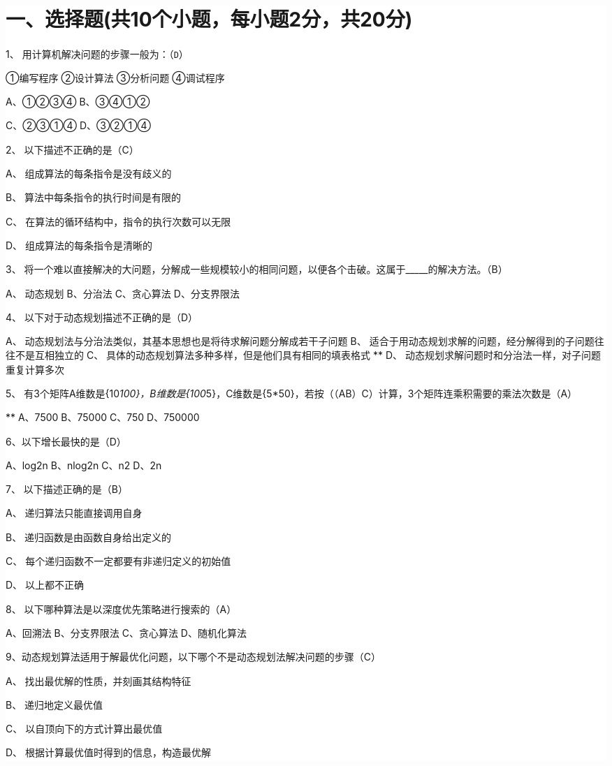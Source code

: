 # 一、选择题(共10个小题，每小题2分，共20分)

1、  用计算机解决问题的步骤一般为：（`D`）

①编写程序 ②设计算法 ③分析问题 ④调试程序

A、①②③④      B、③④①②

C、②③①④      D、③②①④

2、  以下描述不正确的是（C）

A、 组成算法的每条指令是没有歧义的

B、 算法中每条指令的执行时间是有限的

C、 在算法的循环结构中，指令的执行次数可以无限

D、 组成算法的每条指令是清晰的

3、  将一个难以直接解决的大问题，分解成一些规模较小的相同问题，以便各个击破。这属于_____的解决方法。（B）

A、 动态规划     B、分治法     C、贪心算法     D、分支界限法

4、  以下对于动态规划描述不正确的是（D）

A、 动态规划法与分治法类似，其基本思想也是将待求解问题分解成若干子问题
B、 适合于用动态规划求解的问题，经分解得到的子问题往往不是互相独立的
C、 具体的动态规划算法多种多样，但是他们具有相同的填表格式
** D、 动态规划求解问题时和分治法一样，对子问题重复计算多次

5、  有3个矩阵A维数是{10*100}，B维数是{100*5}，C维数是{5*50}，若按（（AB）C）计算，3个矩阵连乘积需要的乘法次数是（A）

**  A、7500     B、75000   C、750 D、750000

6、以下增长最快的是（D）

A、log2n  B、nlog2n  C、n2     D、2n

7、  以下描述正确的是（B）

A、 递归算法只能直接调用自身

B、 递归函数是由函数自身给出定义的

C、 每个递归函数不一定都要有非递归定义的初始值

D、 以上都不正确

8、  以下哪种算法是以深度优先策略进行搜索的（A）

A、回溯法  B、分支界限法  C、贪心算法 D、随机化算法 

9、动态规划算法适用于解最优化问题，以下哪个不是动态规划法解决问题的步骤（C）

A、 找出最优解的性质，并刻画其结构特征

B、 递归地定义最优值

C、 以自顶向下的方式计算出最优值

D、 根据计算最优值时得到的信息，构造最优解
